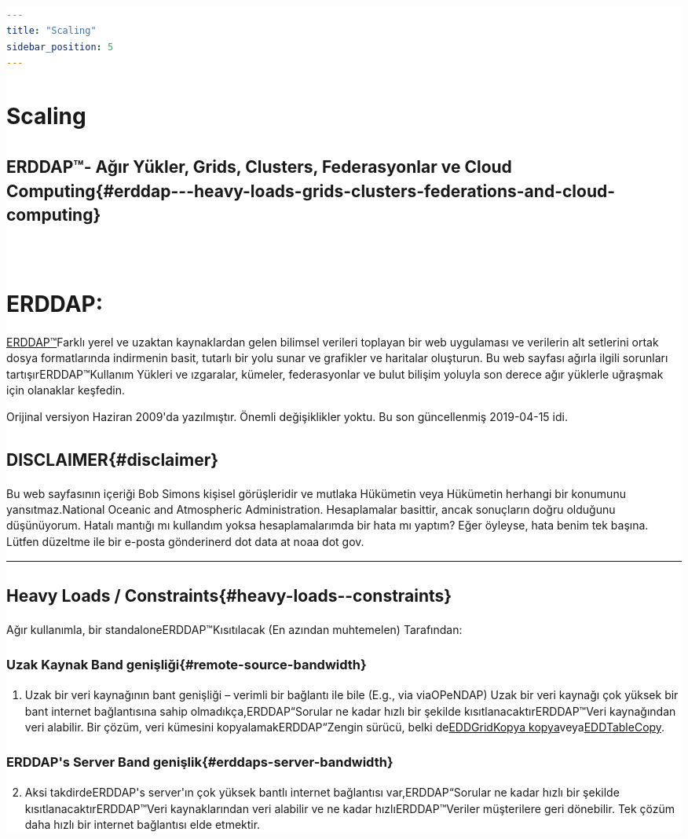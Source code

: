 ```yaml
---
title: "Scaling"
sidebar_position: 5
---
```

# Scaling
## ERDDAP™- Ağır Yükler, Grids, Clusters, Federasyonlar ve Cloud Computing{#erddap---heavy-loads-grids-clusters-federations-and-cloud-computing} 
 

# ERDDAP:

[ERDDAP™](https://coastwatch.pfeg.noaa.gov/erddap/index.html)Farklı yerel ve uzaktan kaynaklardan gelen bilimsel verileri toplayan bir web uygulaması ve verilerin alt setlerini ortak dosya formatlarında indirmenin basit, tutarlı bir yolu sunar ve grafikler ve haritalar oluşturun. Bu web sayfası ağırla ilgili sorunları tartışırERDDAP™Kullanım Yükleri ve ızgaralar, kümeler, federasyonlar ve bulut bilişim yoluyla son derece ağır yüklerle uğraşmak için olanaklar keşfedin.

Orijinal versiyon Haziran 2009'da yazılmıştır. Önemli değişiklikler yoktu. Bu son güncellenmiş 2019-04-15 idi.

## DISCLAIMER{#disclaimer} 

Bu web sayfasının içeriği Bob Simons kişisel görüşleridir ve mutlaka Hükümetin veya Hükümetin herhangi bir konumunu yansıtmaz.National Oceanic and Atmospheric Administration. Hesaplamalar basittir, ancak sonuçların doğru olduğunu düşünüyorum. Hatalı mantığı mı kullandım yoksa hesaplamalarımda bir hata mı yaptım? Eğer öyleyse, hata benim tek başına. Lütfen düzeltme ile bir e-posta gönderinerd dot data at noaa dot gov.
 

- - - -

## Heavy Loads / Constraints{#heavy-loads--constraints} 

Ağır kullanımla, bir standaloneERDDAP™Kısıtılacak (En azından muhtemelen) Tarafından:

### Uzak Kaynak Band genişliği{#remote-source-bandwidth} 
1. Uzak bir veri kaynağının bant genişliği – verimli bir bağlantı ile bile (E.g., via viaOPeNDAP) Uzak bir veri kaynağı çok yüksek bir bant internet bağlantısına sahip olmadıkça,ERDDAP“Sorular ne kadar hızlı bir şekilde kısıtlanacaktırERDDAP™Veri kaynağından veri alabilir. Bir çözüm, veri kümesini kopyalamakERDDAP“Zengin sürücü, belki de[EDDGridKopya kopya](/docs/server-admin/datasets#eddgridcopy)veya[EDDTableCopy](/docs/server-admin/datasets#eddtablecopy).
     
### ERDDAP's Server Band genişlik{#erddaps-server-bandwidth} 
2. Aksi takdirdeERDDAP's server'ın çok yüksek bantlı internet bağlantısı var,ERDDAP“Sorular ne kadar hızlı bir şekilde kısıtlanacaktırERDDAP™Veri kaynaklarından veri alabilir ve ne kadar hızlıERDDAP™Veriler müşterilere geri dönebilir. Tek çözüm daha hızlı bir internet bağlantısı elde etmektir.
     